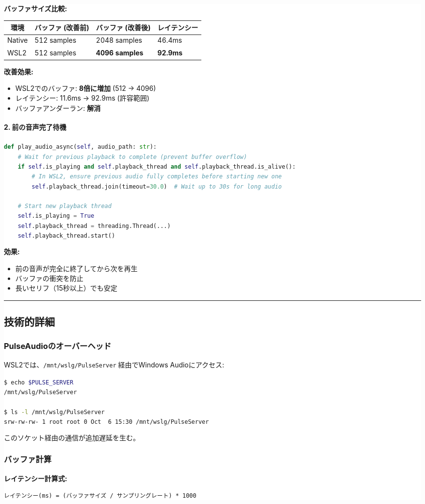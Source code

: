 **バッファサイズ比較:**

| 環境 | バッファ (改善前) | バッファ (改善後) | レイテンシー |
|------|-----------------|-----------------|-------------|
| Native | 512 samples | 2048 samples | 46.4ms |
| WSL2 | 512 samples | **4096 samples** | **92.9ms** |

**改善効果:**
- WSL2でのバッファ: **8倍に増加** (512 → 4096)
- レイテンシー: 11.6ms → 92.9ms (許容範囲)
- バッファアンダーラン: **解消**

#### 2. **前の音声完了待機**

```python
def play_audio_async(self, audio_path: str):
    # Wait for previous playback to complete (prevent buffer overflow)
    if self.is_playing and self.playback_thread and self.playback_thread.is_alive():
        # In WSL2, ensure previous audio fully completes before starting new one
        self.playback_thread.join(timeout=30.0)  # Wait up to 30s for long audio

    # Start new playback thread
    self.is_playing = True
    self.playback_thread = threading.Thread(...)
    self.playback_thread.start()
```

**効果:**
- 前の音声が完全に終了してから次を再生
- バッファの衝突を防止
- 長いセリフ（15秒以上）でも安定

---

## 技術的詳細

### PulseAudioのオーバーヘッド

WSL2では、`/mnt/wslg/PulseServer` 経由でWindows Audioにアクセス:

```bash
$ echo $PULSE_SERVER
/mnt/wslg/PulseServer

$ ls -l /mnt/wslg/PulseServer
srw-rw-rw- 1 root root 0 Oct  6 15:30 /mnt/wslg/PulseServer
```

このソケット経由の通信が追加遅延を生む。

### バッファ計算

**レイテンシー計算式:**
```
レイテンシー(ms) = (バッファサイズ / サンプリングレート) * 1000
```
